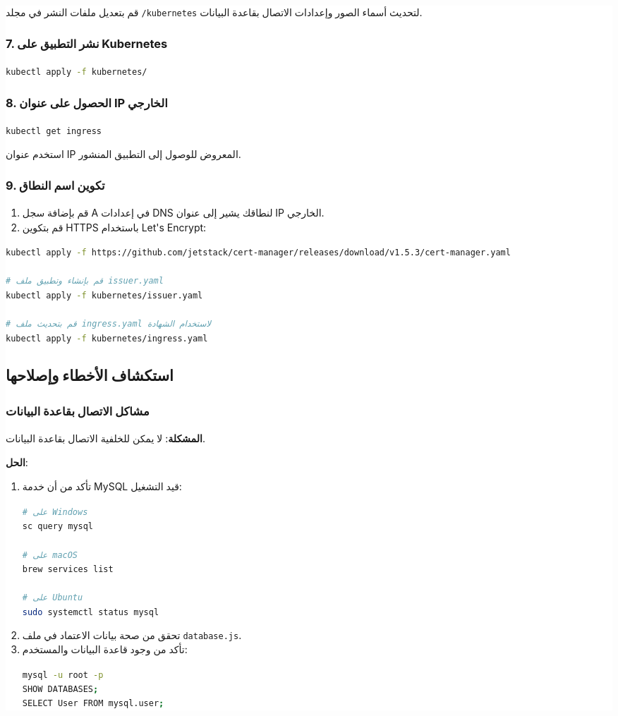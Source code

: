 قم بتعديل ملفات النشر في مجلد `/kubernetes` لتحديث أسماء الصور وإعدادات الاتصال بقاعدة البيانات.

### 7. نشر التطبيق على Kubernetes

```bash
kubectl apply -f kubernetes/
```

### 8. الحصول على عنوان IP الخارجي

```bash
kubectl get ingress
```

استخدم عنوان IP المعروض للوصول إلى التطبيق المنشور.

### 9. تكوين اسم النطاق

1. قم بإضافة سجل A في إعدادات DNS لنطاقك يشير إلى عنوان IP الخارجي.
2. قم بتكوين HTTPS باستخدام Let's Encrypt:

```bash
kubectl apply -f https://github.com/jetstack/cert-manager/releases/download/v1.5.3/cert-manager.yaml

# قم بإنشاء وتطبيق ملف issuer.yaml
kubectl apply -f kubernetes/issuer.yaml

# قم بتحديث ملف ingress.yaml لاستخدام الشهادة
kubectl apply -f kubernetes/ingress.yaml
```

## استكشاف الأخطاء وإصلاحها

### مشاكل الاتصال بقاعدة البيانات

**المشكلة**: لا يمكن للخلفية الاتصال بقاعدة البيانات.

**الحل**:
1. تأكد من أن خدمة MySQL قيد التشغيل:
   ```bash
   # على Windows
   sc query mysql
   
   # على macOS
   brew services list
   
   # على Ubuntu
   sudo systemctl status mysql
   ```
2. تحقق من صحة بيانات الاعتماد في ملف `database.js`.
3. تأكد من وجود قاعدة البيانات والمستخدم:
   ```bash
   mysql -u root -p
   SHOW DATABASES;
   SELECT User FROM mysql.user;
   ```
